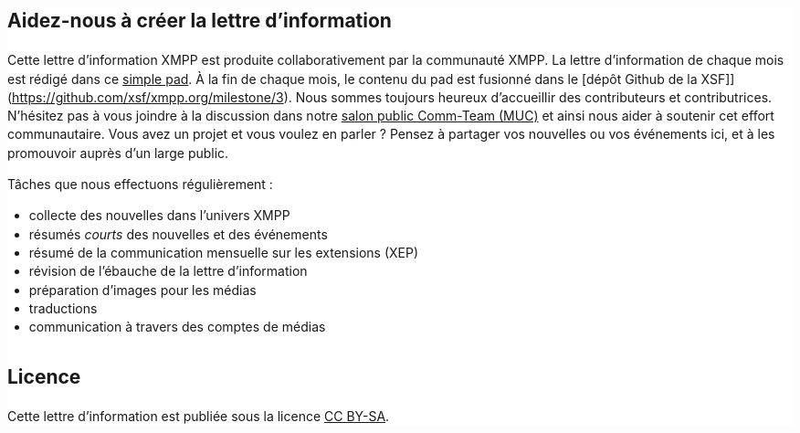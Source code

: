 ## Aidez-nous à créer la lettre d’information

Cette lettre d’information XMPP est produite collaborativement par la communauté XMPP. La lettre d’information de chaque mois est rédigé dans ce [simple pad](https://pad.nixnet.services/oHnY_ZvLT8SoFyCqIC2ung). À la fin de chaque mois, le contenu du pad est fusionné dans le [dépôt Github de la XSF]](https://github.com/xsf/xmpp.org/milestone/3). Nous sommes toujours heureux d’accueillir des contributeurs et contributrices. N’hésitez pas à vous joindre à la discussion dans notre [salon public Comm-Team (MUC)](xmpp:commteam@muc.xmpp.org?join) et ainsi nous aider à soutenir cet effort communautaire. Vous avez un projet et vous voulez en parler ? Pensez à partager vos nouvelles ou vos événements ici, et à les promouvoir auprès d’un large public.

Tâches que nous effectuons régulièrement :

- collecte des nouvelles dans l’univers XMPP
- résumés *courts* des nouvelles et des événements
- résumé de la communication mensuelle sur les extensions (XEP)
- révision de l’ébauche de la lettre d’information
- préparation d’images pour les médias
- traductions
- communication à travers des comptes de médias

## Licence

Cette lettre d’information est publiée sous la licence [CC BY-SA](https://creativecommons.org/licenses/by-sa/4.0/).
